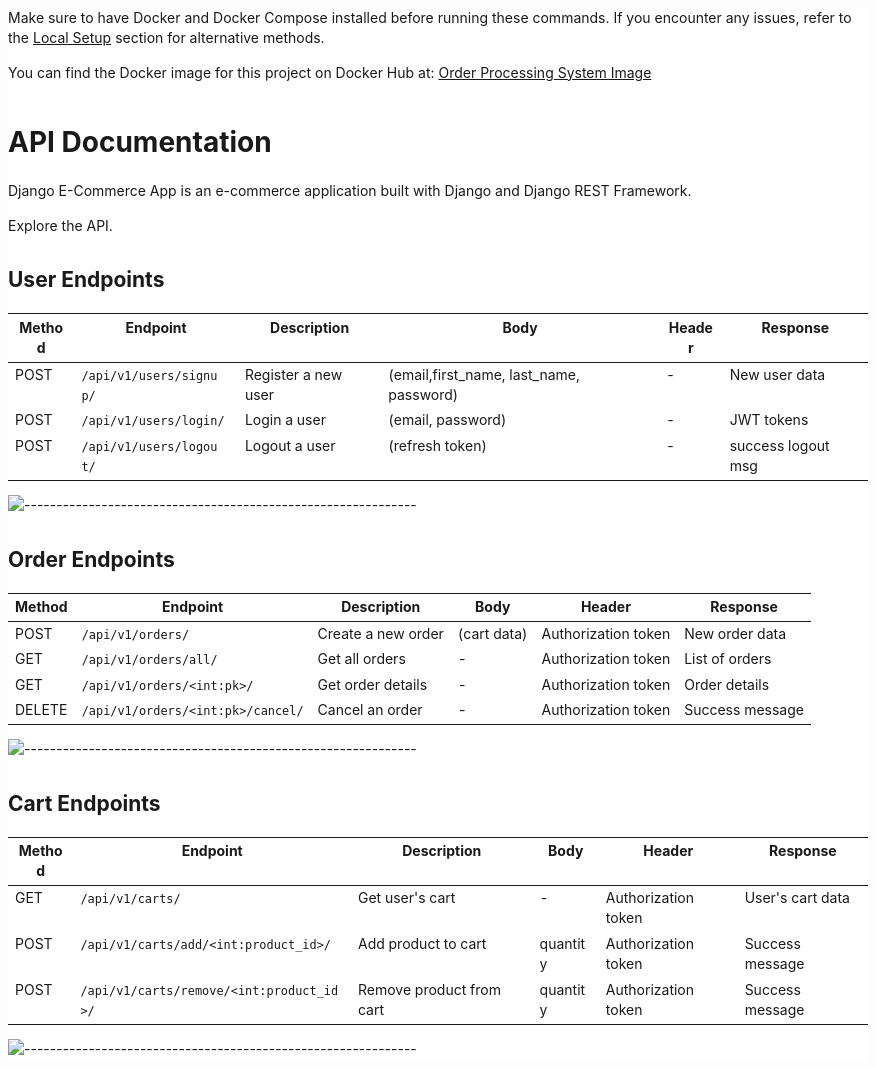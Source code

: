 Make sure to have Docker and Docker Compose installed before running these commands. If you encounter any issues, refer to the [Local Setup](#local-setup) section for alternative methods.

You can find the Docker image for this project on Docker Hub at: [Order Processing System Image](https://hub.docker.com/repository/docker/abodaa/appgain-web/general)



# API Documentation

Django E-Commerce App is an e-commerce application built with Django and Django REST Framework.

Explore the API.

## User Endpoints


| Method | Endpoint                  | Description           | Body                                    | Header    | Response            |
|--------|---------------------------|-----------------------|-----------------------------------------|-----------|---------------------|
| POST   | `/api/v1/users/signup/`    | Register a new user  | (email,first_name, last_name, password) | -         | New user data       |
| POST   | `/api/v1/users/login/`     | Login a user         |   (email, password)                     | -         | JWT tokens          |
| POST   | `/api/v1/users/logout/`    | Logout a user        |    (refresh token)                      | -         | success logout msg  |


![-------------------------------------------------------------](https://raw.githubusercontent.com/andreasbm/readme/master/assets/lines/rainbow.png)

## Order Endpoints

| Method| Endpoint                         |  Description           | Body                        | Header               | Response            |
|-------|----------------------------------|----------------------- |-----------------------------|----------------------|---------------------|
| POST  | `/api/v1/orders/`                |    Create a new order  | (cart data)                 | Authorization token  | New order data      |
| GET   | `/api/v1/orders/all/`            | Get all orders         | -                           | Authorization token  | List of orders      |
| GET   | `/api/v1/orders/<int:pk>/`       | Get order details      | -                           | Authorization token  | Order details       |
| DELETE| `/api/v1/orders/<int:pk>/cancel/`| Cancel an order        | -                           | Authorization token  | Success message     |

![-------------------------------------------------------------](https://raw.githubusercontent.com/andreasbm/readme/master/assets/lines/rainbow.png)

## Cart Endpoints

| Method | Endpoint                  | Description           | Body                        | Header               | Response            |
|--------|---------------------------|-----------------------|-----------------------------|----------------------|---------------------|
| GET    | `/api/v1/carts/`    | Get user's cart   | - | Authorization token | User's cart data       |
| POST   | `/api/v1/carts/add/<int:product_id>/`        | Add product to cart         | quantity | Authorization token      | Success message    |
| POST   | `/api/v1/carts/remove/<int:product_id>/`      | Remove product from cart   | quantity | Authorization token | Success message |
  
![-------------------------------------------------------------](https://raw.githubusercontent.com/andreasbm/readme/master/assets/lines/rainbow.png)
